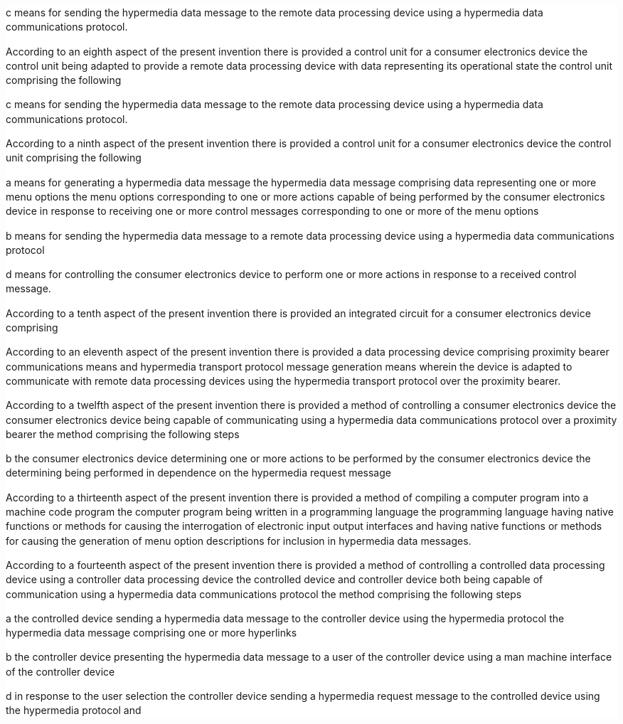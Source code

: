 c means for sending the hypermedia data message to the remote data processing device using a hypermedia data communications protocol.

According to an eighth aspect of the present invention there is provided a control unit for a consumer electronics device the control unit being adapted to provide a remote data processing device with data representing its operational state the control unit comprising the following 

c means for sending the hypermedia data message to the remote data processing device using a hypermedia data communications protocol.

According to a ninth aspect of the present invention there is provided a control unit for a consumer electronics device the control unit comprising the following 

a means for generating a hypermedia data message the hypermedia data message comprising data representing one or more menu options the menu options corresponding to one or more actions capable of being performed by the consumer electronics device in response to receiving one or more control messages corresponding to one or more of the menu options 

b means for sending the hypermedia data message to a remote data processing device using a hypermedia data communications protocol 

d means for controlling the consumer electronics device to perform one or more actions in response to a received control message.

According to a tenth aspect of the present invention there is provided an integrated circuit for a consumer electronics device comprising 

According to an eleventh aspect of the present invention there is provided a data processing device comprising proximity bearer communications means and hypermedia transport protocol message generation means wherein the device is adapted to communicate with remote data processing devices using the hypermedia transport protocol over the proximity bearer.

According to a twelfth aspect of the present invention there is provided a method of controlling a consumer electronics device the consumer electronics device being capable of communicating using a hypermedia data communications protocol over a proximity bearer the method comprising the following steps 

b the consumer electronics device determining one or more actions to be performed by the consumer electronics device the determining being performed in dependence on the hypermedia request message 

According to a thirteenth aspect of the present invention there is provided a method of compiling a computer program into a machine code program the computer program being written in a programming language the programming language having native functions or methods for causing the interrogation of electronic input output interfaces and having native functions or methods for causing the generation of menu option descriptions for inclusion in hypermedia data messages.

According to a fourteenth aspect of the present invention there is provided a method of controlling a controlled data processing device using a controller data processing device the controlled device and controller device both being capable of communication using a hypermedia data communications protocol the method comprising the following steps 

a the controlled device sending a hypermedia data message to the controller device using the hypermedia protocol the hypermedia data message comprising one or more hyperlinks 

b the controller device presenting the hypermedia data message to a user of the controller device using a man machine interface of the controller device 

d in response to the user selection the controller device sending a hypermedia request message to the controlled device using the hypermedia protocol and
